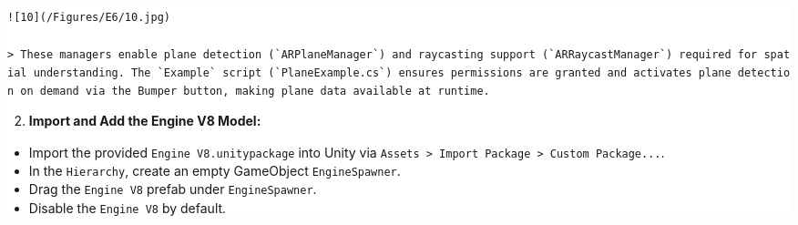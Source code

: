     ![10](/Figures/E6/10.jpg)

    > These managers enable plane detection (`ARPlaneManager`) and raycasting support (`ARRaycastManager`) required for spatial understanding. The `Example` script (`PlaneExample.cs`) ensures permissions are granted and activates plane detection on demand via the Bumper button, making plane data available at runtime.

2. **Import and Add the Engine V8 Model:**
  - Import the provided `Engine V8.unitypackage` into Unity via `Assets > Import Package > Custom Package...`.
  - In the `Hierarchy`, create an empty GameObject `EngineSpawner`.
  - Drag the `Engine V8` prefab under `EngineSpawner`.
  - Disable the `Engine V8` by default.
